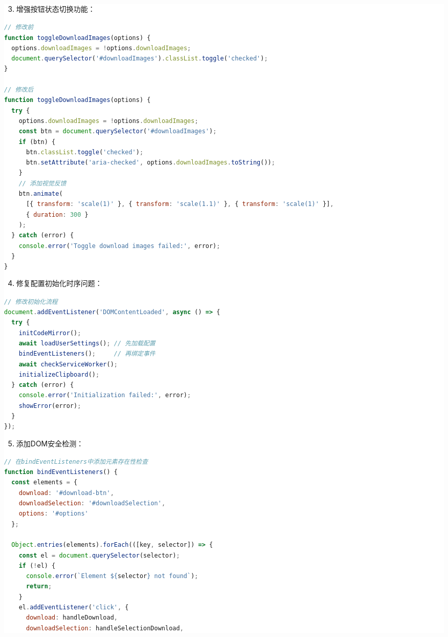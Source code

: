 3. 增强按钮状态切换功能：

```javascript:src/popup/popup.js
// 修改前
function toggleDownloadImages(options) {
  options.downloadImages = !options.downloadImages;
  document.querySelector('#downloadImages').classList.toggle('checked');
}

// 修改后
function toggleDownloadImages(options) {
  try {
    options.downloadImages = !options.downloadImages;
    const btn = document.querySelector('#downloadImages');
    if (btn) {
      btn.classList.toggle('checked');
      btn.setAttribute('aria-checked', options.downloadImages.toString());
    }
    // 添加视觉反馈
    btn.animate(
      [{ transform: 'scale(1)' }, { transform: 'scale(1.1)' }, { transform: 'scale(1)' }],
      { duration: 300 }
    );
  } catch (error) {
    console.error('Toggle download images failed:', error);
  }
}
```

4. 修复配置初始化时序问题：

```javascript:src/popup/popup.js
// 修改初始化流程
document.addEventListener('DOMContentLoaded', async () => {
  try {
    initCodeMirror();
    await loadUserSettings(); // 先加载配置
    bindEventListeners();     // 再绑定事件
    await checkServiceWorker();
    initializeClipboard();
  } catch (error) {
    console.error('Initialization failed:', error);
    showError(error);
  }
});
```

5. 添加DOM安全检测：

```javascript:src/popup/popup.js
// 在bindEventListeners中添加元素存在性检查
function bindEventListeners() {
  const elements = {
    download: '#download-btn',
    downloadSelection: '#downloadSelection',
    options: '#options'
  };

  Object.entries(elements).forEach(([key, selector]) => {
    const el = document.querySelector(selector);
    if (!el) {
      console.error(`Element ${selector} not found`);
      return;
    }
    el.addEventListener('click', {
      download: handleDownload,
      downloadSelection: handleSelectionDownload,
```